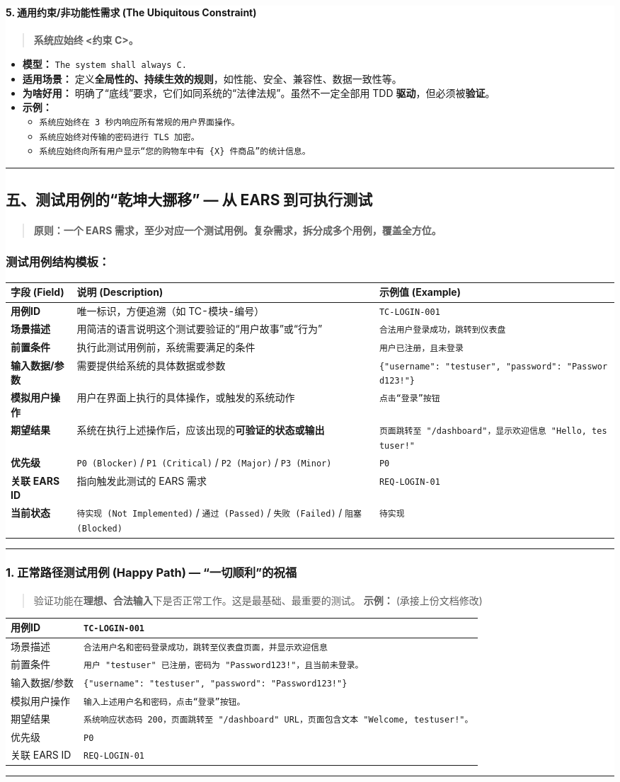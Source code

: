 #### 5. **通用约束/非功能性需求 (The Ubiquitous Constraint)**
> **系统应始终 <约束 C>。**

*   **模型：** `The system shall always C.`
*   **适用场景：** 定义**全局性的、持续生效的规则**，如性能、安全、兼容性、数据一致性等。
*   **为啥好用：**  明确了“底线”要求，它们如同系统的“法律法规”。虽然不一定全部用 TDD **驱动**，但必须被**验证**。
*   **示例：**
    *   `系统应始终在 3 秒内响应所有常规的用户界面操作。`
    *   `系统应始终对传输的密码进行 TLS 加密。`
    *   `系统应始终向所有用户显示“您的购物车中有 {X} 件商品”的统计信息。`

---

## 五、测试用例的“乾坤大挪移” — 从 EARS 到可执行测试

> **原则：一个 EARS 需求，至少对应一个测试用例。复杂需求，拆分成多个用例，覆盖全方位。**

### 测试用例结构模板：

| 字段 (Field)     | 说明 (Description)                                   | 示例值 (Example)                           |
| :--------------- | :--------------------------------------------------- | :----------------------------------------- |
| **用例ID**       | 唯一标识，方便追溯（如 TC-模块-编号）                  | `TC-LOGIN-001`                             |
| **场景描述**     | 用简洁的语言说明这个测试要验证的“用户故事”或“行为”     | `合法用户登录成功，跳转到仪表盘`             |
| **前置条件**     | 执行此测试用例前，系统需要满足的条件                   | `用户已注册，且未登录`                     |
| **输入数据/参数** | 需要提供给系统的具体数据或参数                        | `{"username": "testuser", "password": "Password123!"}` |
| **模拟用户操作** | 用户在界面上执行的具体操作，或触发的系统动作           | `点击“登录”按钮`                         |
| **期望结果**     | 系统在执行上述操作后，应该出现的**可验证的状态或输出** | `页面跳转至 "/dashboard"，显示欢迎信息 "Hello, testuser!"` |
| **优先级**       | `P0 (Blocker)` / `P1 (Critical)` / `P2 (Major)` / `P3 (Minor)` | `P0`                                       |
| **关联 EARS ID** | 指向触发此测试的 EARS 需求                            | `REQ-LOGIN-01`                             |
| **当前状态**     | `待实现 (Not Implemented)` / `通过 (Passed)` / `失败 (Failed)` / `阻塞 (Blocked)` | `待实现`                                   |

---

### 1. **正常路径测试用例 (Happy Path) — “一切顺利”的祝福**

> 验证功能在**理想、合法输入**下是否正常工作。这是最基础、最重要的测试。
> **示例：** (承接上份文档修改)

| 用例ID       | `TC-LOGIN-001`                                                        |
| :----------- | :-------------------------------------------------------------------- |
| 场景描述     | `合法用户名和密码登录成功，跳转至仪表盘页面，并显示欢迎信息`            |
| 前置条件     | `用户 "testuser" 已注册，密码为 "Password123!"，且当前未登录。`         |
| 输入数据/参数 | `{"username": "testuser", "password": "Password123!"}`                |
| 模拟用户操作 | `输入上述用户名和密码，点击“登录”按钮。`                              |
| 期望结果     | `系统响应状态码 200，页面跳转至 "/dashboard" URL，页面包含文本 "Welcome, testuser!"。` |
| 优先级       | `P0`                                                                  |
| 关联 EARS ID | `REQ-LOGIN-01`                                                        |

---